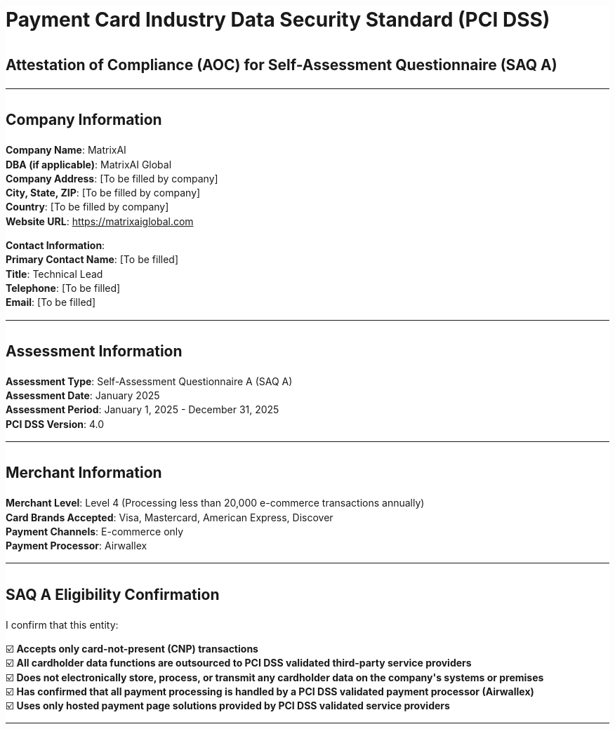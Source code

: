 # Payment Card Industry Data Security Standard (PCI DSS)
## Attestation of Compliance (AOC) for Self-Assessment Questionnaire (SAQ A)

---

## Company Information

**Company Name**: MatrixAI  
**DBA (if applicable)**: MatrixAI Global  
**Company Address**: [To be filled by company]  
**City, State, ZIP**: [To be filled by company]  
**Country**: [To be filled by company]  
**Website URL**: https://matrixaiglobal.com  

**Contact Information**:  
**Primary Contact Name**: [To be filled]  
**Title**: Technical Lead  
**Telephone**: [To be filled]  
**Email**: [To be filled]  

---

## Assessment Information

**Assessment Type**: Self-Assessment Questionnaire A (SAQ A)  
**Assessment Date**: January 2025  
**Assessment Period**: January 1, 2025 - December 31, 2025  
**PCI DSS Version**: 4.0  

---

## Merchant Information

**Merchant Level**: Level 4 (Processing less than 20,000 e-commerce transactions annually)  
**Card Brands Accepted**: Visa, Mastercard, American Express, Discover  
**Payment Channels**: E-commerce only  
**Payment Processor**: Airwallex  

---

## SAQ A Eligibility Confirmation

I confirm that this entity:

☑️ **Accepts only card-not-present (CNP) transactions**  
☑️ **All cardholder data functions are outsourced to PCI DSS validated third-party service providers**  
☑️ **Does not electronically store, process, or transmit any cardholder data on the company's systems or premises**  
☑️ **Has confirmed that all payment processing is handled by a PCI DSS validated payment processor (Airwallex)**  
☑️ **Uses only hosted payment page solutions provided by PCI DSS validated service providers**  

---